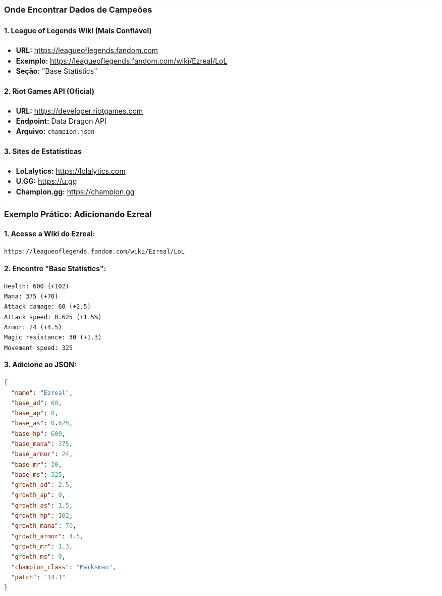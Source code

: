### Onde Encontrar Dados de Campeões

#### 1. **League of Legends Wiki** (Mais Confiável)
- **URL:** https://leagueoflegends.fandom.com
- **Exemplo:** https://leagueoflegends.fandom.com/wiki/Ezreal/LoL
- **Seção:** "Base Statistics"

#### 2. **Riot Games API** (Oficial)
- **URL:** https://developer.riotgames.com
- **Endpoint:** Data Dragon API
- **Arquivo:** `champion.json`

#### 3. **Sites de Estatísticas**
- **LoLalytics:** https://lolalytics.com
- **U.GG:** https://u.gg
- **Champion.gg:** https://champion.gg

### Exemplo Prático: Adicionando Ezreal

**1. Acesse a Wiki do Ezreal:**
```
https://leagueoflegends.fandom.com/wiki/Ezreal/LoL
```

**2. Encontre "Base Statistics":**
```
Health: 600 (+102)
Mana: 375 (+70)
Attack damage: 60 (+2.5)
Attack speed: 0.625 (+1.5%)
Armor: 24 (+4.5)
Magic resistance: 30 (+1.3)
Movement speed: 325
```

**3. Adicione ao JSON:**
```json
{
  "name": "Ezreal",
  "base_ad": 60,
  "base_ap": 0,
  "base_as": 0.625,
  "base_hp": 600,
  "base_mana": 375,
  "base_armor": 24,
  "base_mr": 30,
  "base_ms": 325,
  "growth_ad": 2.5,
  "growth_ap": 0,
  "growth_as": 1.5,
  "growth_hp": 102,
  "growth_mana": 70,
  "growth_armor": 4.5,
  "growth_mr": 1.3,
  "growth_ms": 0,
  "champion_class": "Marksman",
  "patch": "14.1"
}
```

